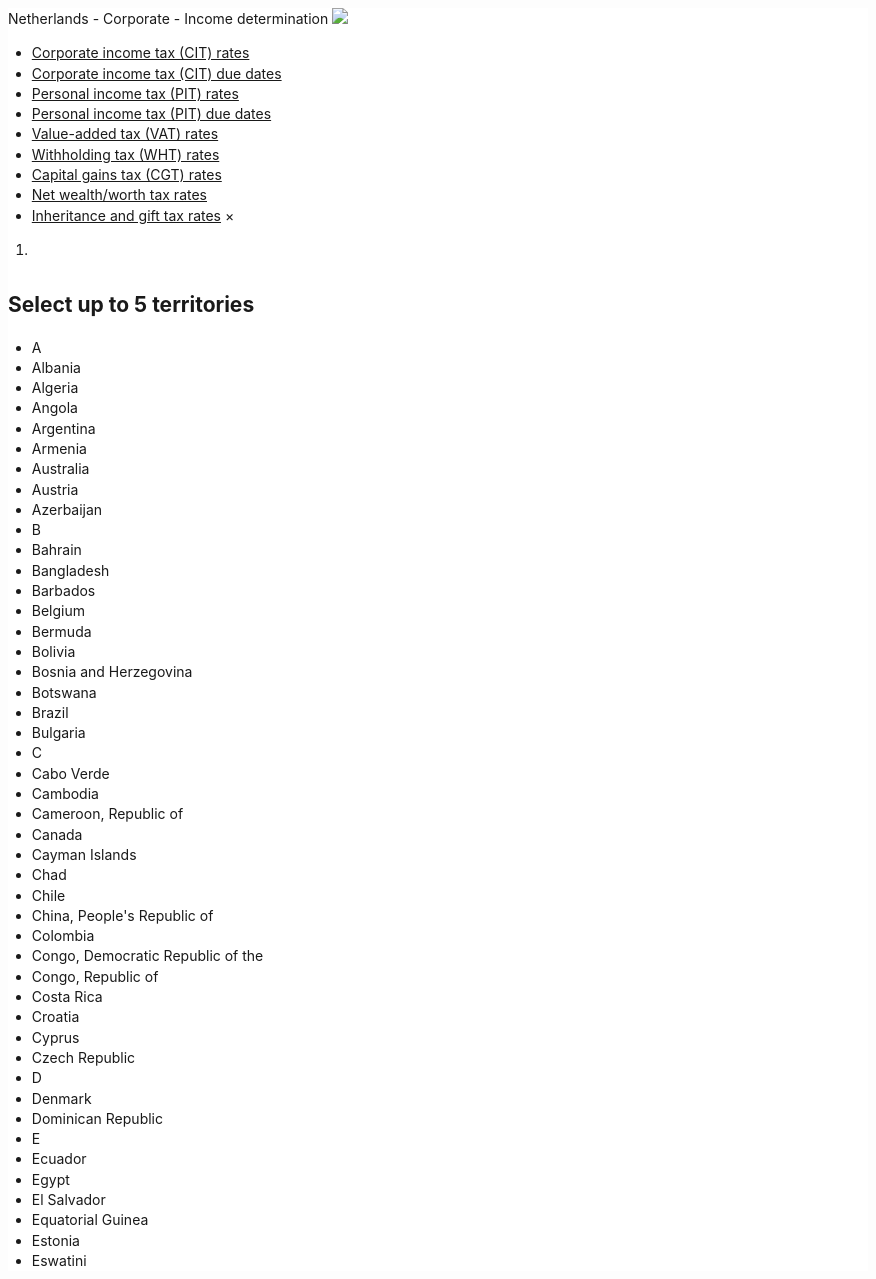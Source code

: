 Netherlands - Corporate - Income determination
[![](-/media/world-wide-tax-summaries/dev/new-pwclogo.ashx%3Frev=857d31d9188a45cb89c2a139fca9bbc2&revision=857d31d9-188a-45cb-89c2-a139fca9bbc2&hash=185803B13B63A76ED59B9489B23256389302FCC5)](index.html)
+ [Corporate income tax (CIT) rates](quick-charts/corporate-income-tax-cit-rates.html)
+ [Corporate income tax (CIT) due dates](quick-charts/corporate-income-tax-cit-due-dates.html)
+ [Personal income tax (PIT) rates](quick-charts/personal-income-tax-pit-rates.html)
+ [Personal income tax (PIT) due dates](quick-charts/personal-income-tax-pit-due-dates.html)
+ [Value-added tax (VAT) rates](quick-charts/value-added-tax-vat-rates.html)
+ [Withholding tax (WHT) rates](quick-charts/withholding-tax-wht-rates.html)
+ [Capital gains tax (CGT) rates](quick-charts/capital-gains-tax-cgt-rates.html)
+ [Net wealth/worth tax rates](quick-charts/net-wealth-worth-tax-rates.html)
+ [Inheritance and gift tax rates](quick-charts/inheritance-and-gift-tax-rates.html)
×
1.
## Select up to 5 territories
* A
* Albania
* Algeria
* Angola
* Argentina
* Armenia
* Australia
* Austria
* Azerbaijan
* B
* Bahrain
* Bangladesh
* Barbados
* Belgium
* Bermuda
* Bolivia
* Bosnia and Herzegovina
* Botswana
* Brazil
* Bulgaria
* C
* Cabo Verde
* Cambodia
* Cameroon, Republic of
* Canada
* Cayman Islands
* Chad
* Chile
* China, People's Republic of
* Colombia
* Congo, Democratic Republic of the
* Congo, Republic of
* Costa Rica
* Croatia
* Cyprus
* Czech Republic
* D
* Denmark
* Dominican Republic
* E
* Ecuador
* Egypt
* El Salvador
* Equatorial Guinea
* Estonia
* Eswatini